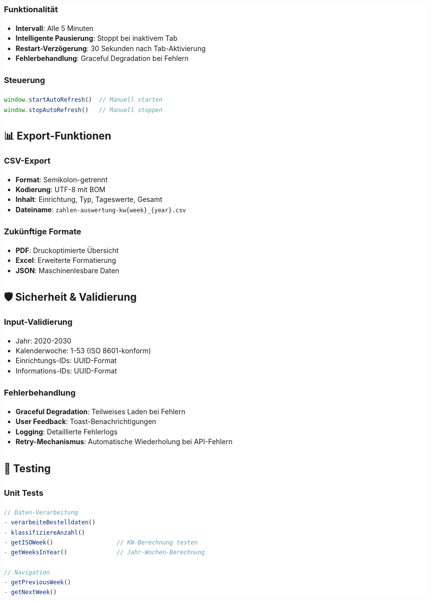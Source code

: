 ### Funktionalität
- **Intervall**: Alle 5 Minuten
- **Intelligente Pausierung**: Stoppt bei inaktivem Tab
- **Restart-Verzögerung**: 30 Sekunden nach Tab-Aktivierung
- **Fehlerbehandlung**: Graceful Degradation bei Fehlern

### Steuerung
```javascript
window.startAutoRefresh()  // Manuell starten
window.stopAutoRefresh()   // Manuell stoppen
```

## 📊 Export-Funktionen

### CSV-Export
- **Format**: Semikolon-getrennt
- **Kodierung**: UTF-8 mit BOM
- **Inhalt**: Einrichtung, Typ, Tageswerte, Gesamt
- **Dateiname**: `zahlen-auswertung-kw{week}_{year}.csv`

### Zukünftige Formate
- **PDF**: Druckoptimierte Übersicht
- **Excel**: Erweiterte Formatierung
- **JSON**: Maschinenlesbare Daten

## 🛡️ Sicherheit & Validierung

### Input-Validierung
- Jahr: 2020-2030
- Kalenderwoche: 1-53 (ISO 8601-konform)
- Einrichtungs-IDs: UUID-Format
- Informations-IDs: UUID-Format

### Fehlerbehandlung
- **Graceful Degradation**: Teilweises Laden bei Fehlern
- **User Feedback**: Toast-Benachrichtigungen
- **Logging**: Detaillierte Fehlerlogs
- **Retry-Mechanismus**: Automatische Wiederholung bei API-Fehlern

## 🧪 Testing

### Unit Tests
```javascript
// Daten-Verarbeitung
- verarbeiteBestelldaten()
- klassifiziereAnzahl()
- getISOWeek()                  // KW-Berechnung testen
- getWeeksInYear()              // Jahr-Wochen-Berechnung

// Navigation
- getPreviousWeek()
- getNextWeek()
```
